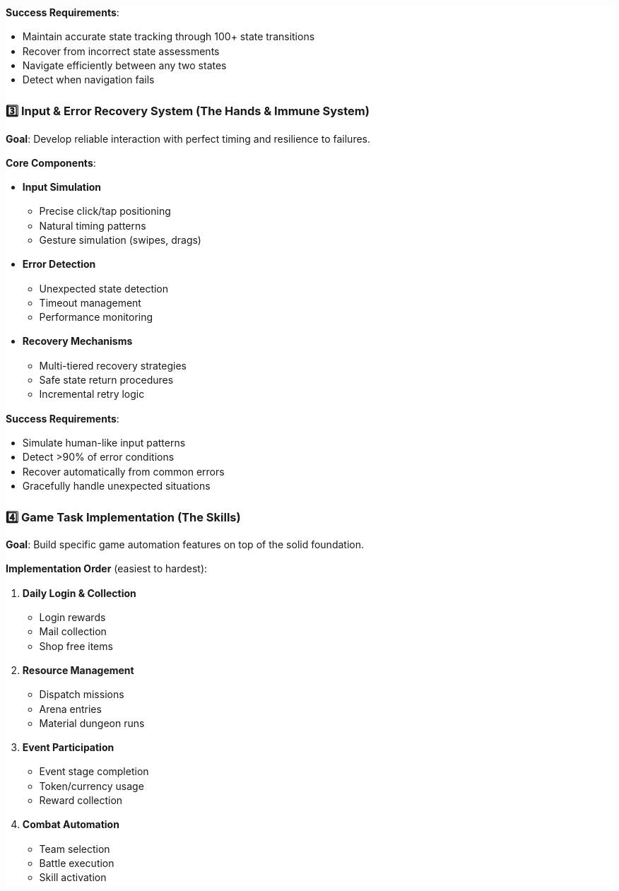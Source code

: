 **Success Requirements**:
- Maintain accurate state tracking through 100+ state transitions
- Recover from incorrect state assessments
- Navigate efficiently between any two states
- Detect when navigation fails

### 3️⃣ Input & Error Recovery System (The Hands & Immune System)

**Goal**: Develop reliable interaction with perfect timing and resilience to failures.

**Core Components**:
- **Input Simulation**
  - Precise click/tap positioning
  - Natural timing patterns
  - Gesture simulation (swipes, drags)

- **Error Detection**
  - Unexpected state detection
  - Timeout management
  - Performance monitoring

- **Recovery Mechanisms**
  - Multi-tiered recovery strategies
  - Safe state return procedures
  - Incremental retry logic

**Success Requirements**:
- Simulate human-like input patterns
- Detect >90% of error conditions
- Recover automatically from common errors
- Gracefully handle unexpected situations

### 4️⃣ Game Task Implementation (The Skills)

**Goal**: Build specific game automation features on top of the solid foundation.

**Implementation Order** (easiest to hardest):
1. **Daily Login & Collection**
   - Login rewards
   - Mail collection
   - Shop free items

2. **Resource Management**
   - Dispatch missions
   - Arena entries
   - Material dungeon runs

3. **Event Participation**
   - Event stage completion
   - Token/currency usage
   - Reward collection

4. **Combat Automation**
   - Team selection
   - Battle execution
   - Skill activation
